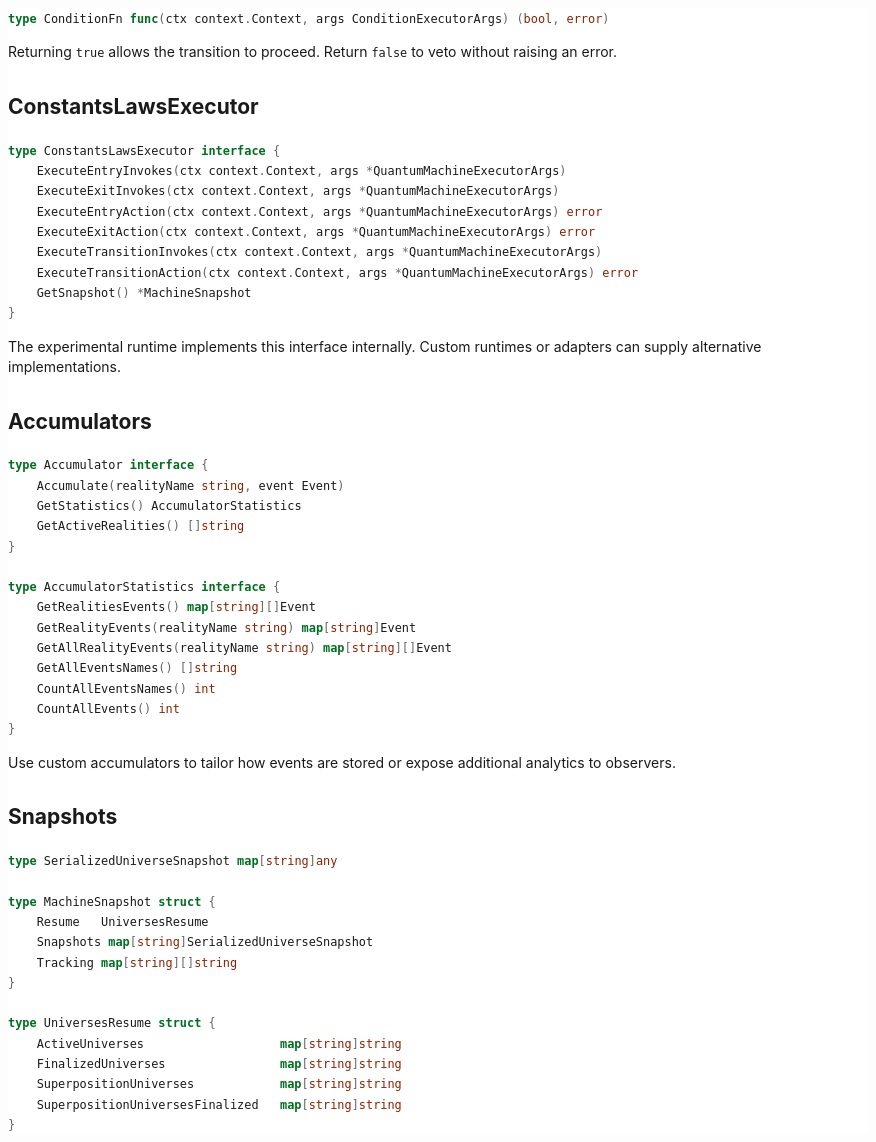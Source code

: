 ```go
type ConditionFn func(ctx context.Context, args ConditionExecutorArgs) (bool, error)
```

Returning `true` allows the transition to proceed. Return `false` to veto without raising an error.

## ConstantsLawsExecutor

```go
type ConstantsLawsExecutor interface {
    ExecuteEntryInvokes(ctx context.Context, args *QuantumMachineExecutorArgs)
    ExecuteExitInvokes(ctx context.Context, args *QuantumMachineExecutorArgs)
    ExecuteEntryAction(ctx context.Context, args *QuantumMachineExecutorArgs) error
    ExecuteExitAction(ctx context.Context, args *QuantumMachineExecutorArgs) error
    ExecuteTransitionInvokes(ctx context.Context, args *QuantumMachineExecutorArgs)
    ExecuteTransitionAction(ctx context.Context, args *QuantumMachineExecutorArgs) error
    GetSnapshot() *MachineSnapshot
}
```

The experimental runtime implements this interface internally. Custom runtimes or adapters can supply
alternative implementations.

## Accumulators

```go
type Accumulator interface {
    Accumulate(realityName string, event Event)
    GetStatistics() AccumulatorStatistics
    GetActiveRealities() []string
}

type AccumulatorStatistics interface {
    GetRealitiesEvents() map[string][]Event
    GetRealityEvents(realityName string) map[string]Event
    GetAllRealityEvents(realityName string) map[string][]Event
    GetAllEventsNames() []string
    CountAllEventsNames() int
    CountAllEvents() int
}
```

Use custom accumulators to tailor how events are stored or expose additional analytics to observers.

## Snapshots

```go
type SerializedUniverseSnapshot map[string]any

type MachineSnapshot struct {
    Resume   UniversesResume
    Snapshots map[string]SerializedUniverseSnapshot
    Tracking map[string][]string
}

type UniversesResume struct {
    ActiveUniverses                   map[string]string
    FinalizedUniverses                map[string]string
    SuperpositionUniverses            map[string]string
    SuperpositionUniversesFinalized   map[string]string
}
```
